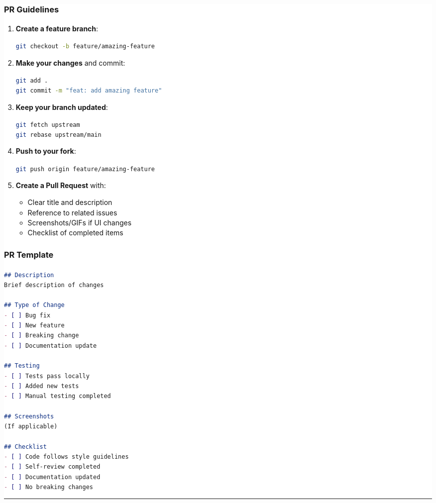### PR Guidelines

1. **Create a feature branch**:
   ```bash
   git checkout -b feature/amazing-feature
   ```

2. **Make your changes** and commit:
   ```bash
   git add .
   git commit -m "feat: add amazing feature"
   ```

3. **Keep your branch updated**:
   ```bash
   git fetch upstream
   git rebase upstream/main
   ```

4. **Push to your fork**:
   ```bash
   git push origin feature/amazing-feature
   ```

5. **Create a Pull Request** with:
   - Clear title and description
   - Reference to related issues
   - Screenshots/GIFs if UI changes
   - Checklist of completed items

### PR Template

```markdown
## Description
Brief description of changes

## Type of Change
- [ ] Bug fix
- [ ] New feature
- [ ] Breaking change
- [ ] Documentation update

## Testing
- [ ] Tests pass locally
- [ ] Added new tests
- [ ] Manual testing completed

## Screenshots
(If applicable)

## Checklist
- [ ] Code follows style guidelines
- [ ] Self-review completed
- [ ] Documentation updated
- [ ] No breaking changes
```

---